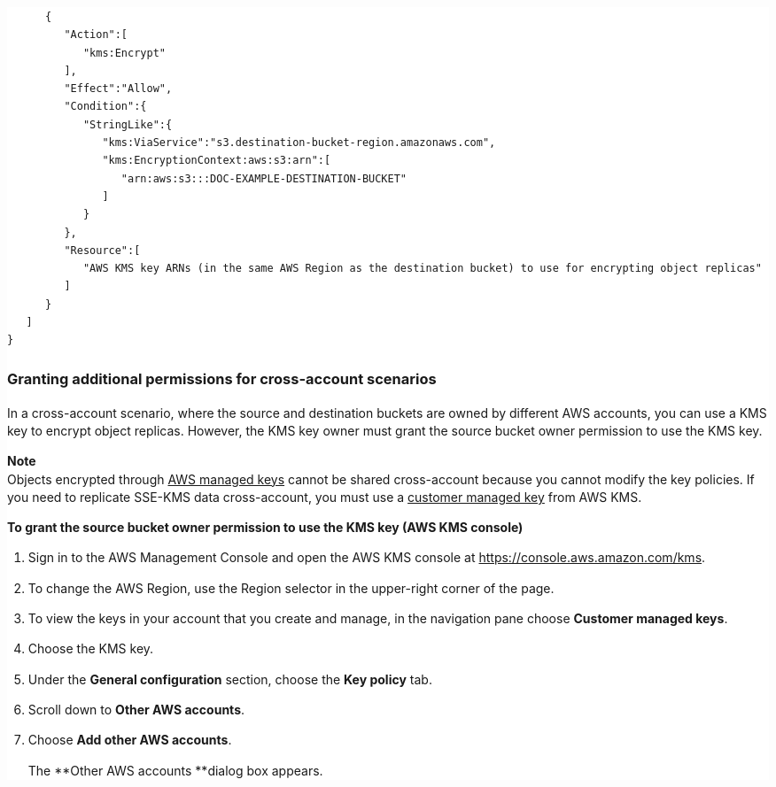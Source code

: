 ```
      {
         "Action":[
            "kms:Encrypt"
         ],
         "Effect":"Allow",
         "Condition":{
            "StringLike":{
               "kms:ViaService":"s3.destination-bucket-region.amazonaws.com",
               "kms:EncryptionContext:aws:s3:arn":[
                  "arn:aws:s3:::DOC-EXAMPLE-DESTINATION-BUCKET"
               ]
            }
         },
         "Resource":[
            "AWS KMS key ARNs (in the same AWS Region as the destination bucket) to use for encrypting object replicas"
         ]
      }
   ]
}
```

### Granting additional permissions for cross\-account scenarios<a name="replication-kms-cross-acct-scenario"></a>

In a cross\-account scenario, where the source and destination buckets are owned by different AWS accounts, you can use a KMS key to encrypt object replicas\. However, the KMS key owner must grant the source bucket owner permission to use the KMS key\. 

**Note**  
Objects encrypted through [AWS managed keys](http://docs.aws.amazon.com/kms/latest/developerguide/concepts.html#aws-managed-cmk) cannot be shared cross\-account because you cannot modify the key policies\. If you need to replicate SSE\-KMS data cross\-account, you must use a [customer managed key](http://docs.aws.amazon.com/kms/latest/developerguide/concepts.html#customer-cmk) from AWS KMS\. <a name="cross-acct-kms-key-permission"></a>

**To grant the source bucket owner permission to use the KMS key \(AWS KMS console\)**

1. Sign in to the AWS Management Console and open the AWS KMS console at [https://console\.aws\.amazon\.com/kms](https://console.aws.amazon.com/kms)\.

1. To change the AWS Region, use the Region selector in the upper\-right corner of the page\.

1. To view the keys in your account that you create and manage, in the navigation pane choose **Customer managed keys**\.

1. Choose the KMS key\.

1. Under the **General configuration** section, choose the **Key policy** tab\.

1. Scroll down to **Other AWS accounts**\.

1. Choose **Add other AWS accounts**\. 

   The **Other AWS accounts **dialog box appears\. 
